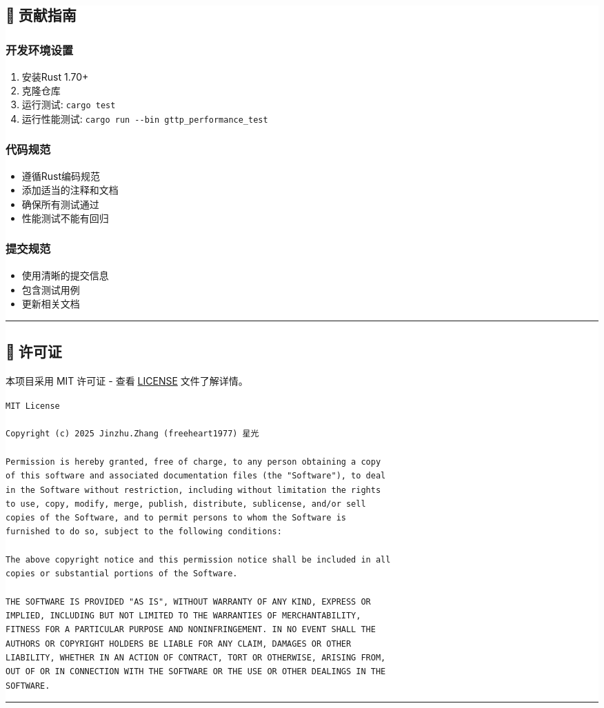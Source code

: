 
## 🤝 贡献指南

### 开发环境设置
1. 安装Rust 1.70+
2. 克隆仓库
3. 运行测试: `cargo test`
4. 运行性能测试: `cargo run --bin gttp_performance_test`

### 代码规范
- 遵循Rust编码规范
- 添加适当的注释和文档
- 确保所有测试通过
- 性能测试不能有回归

### 提交规范
- 使用清晰的提交信息
- 包含测试用例
- 更新相关文档

---

## 📄 许可证

本项目采用 MIT 许可证 - 查看 [LICENSE](LICENSE) 文件了解详情。

```
MIT License

Copyright (c) 2025 Jinzhu.Zhang (freeheart1977) 星光

Permission is hereby granted, free of charge, to any person obtaining a copy
of this software and associated documentation files (the "Software"), to deal
in the Software without restriction, including without limitation the rights
to use, copy, modify, merge, publish, distribute, sublicense, and/or sell
copies of the Software, and to permit persons to whom the Software is
furnished to do so, subject to the following conditions:

The above copyright notice and this permission notice shall be included in all
copies or substantial portions of the Software.

THE SOFTWARE IS PROVIDED "AS IS", WITHOUT WARRANTY OF ANY KIND, EXPRESS OR
IMPLIED, INCLUDING BUT NOT LIMITED TO THE WARRANTIES OF MERCHANTABILITY,
FITNESS FOR A PARTICULAR PURPOSE AND NONINFRINGEMENT. IN NO EVENT SHALL THE
AUTHORS OR COPYRIGHT HOLDERS BE LIABLE FOR ANY CLAIM, DAMAGES OR OTHER
LIABILITY, WHETHER IN AN ACTION OF CONTRACT, TORT OR OTHERWISE, ARISING FROM,
OUT OF OR IN CONNECTION WITH THE SOFTWARE OR THE USE OR OTHER DEALINGS IN THE
SOFTWARE.
```

---
